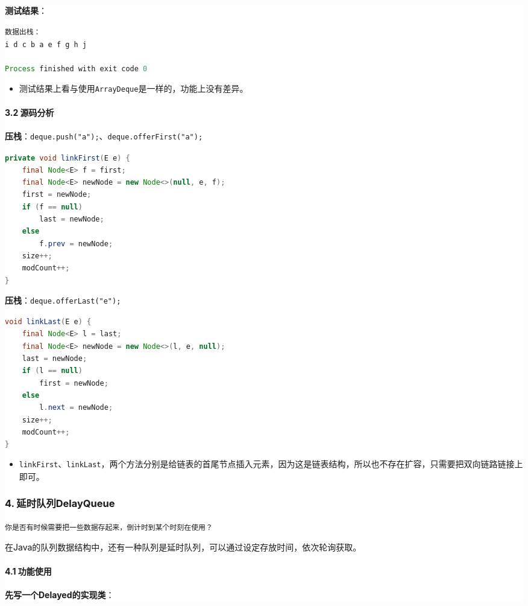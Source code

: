 **测试结果**：

```java
数据出栈：
i d c b a e f g h j 

Process finished with exit code 0
```

- 测试结果上看与使用`ArrayDeque`是一样的，功能上没有差异。

#### 3.2 源码分析

**压栈**：`deque.push("a");`、`deque.offerFirst("a");`

```java
private void linkFirst(E e) {
    final Node<E> f = first;
    final Node<E> newNode = new Node<>(null, e, f);
    first = newNode;
    if (f == null)
        last = newNode;
    else
        f.prev = newNode;
    size++;
    modCount++;
}
```

**压栈**：`deque.offerLast("e");`

```java
void linkLast(E e) {
    final Node<E> l = last;
    final Node<E> newNode = new Node<>(l, e, null);
    last = newNode;
    if (l == null)
        first = newNode;
    else
        l.next = newNode;
    size++;
    modCount++;
}
```

- `linkFirst`、`linkLast`，两个方法分别是给链表的首尾节点插入元素，因为这是链表结构，所以也不存在扩容，只需要把双向链路链接上即可。

### 4. 延时队列DelayQueue

`你是否有时候需要把一些数据存起来，倒计时到某个时刻在使用？`

在Java的队列数据结构中，还有一种队列是延时队列，可以通过设定存放时间，依次轮询获取。

#### 4.1 功能使用

**先写一个Delayed的实现类**：
